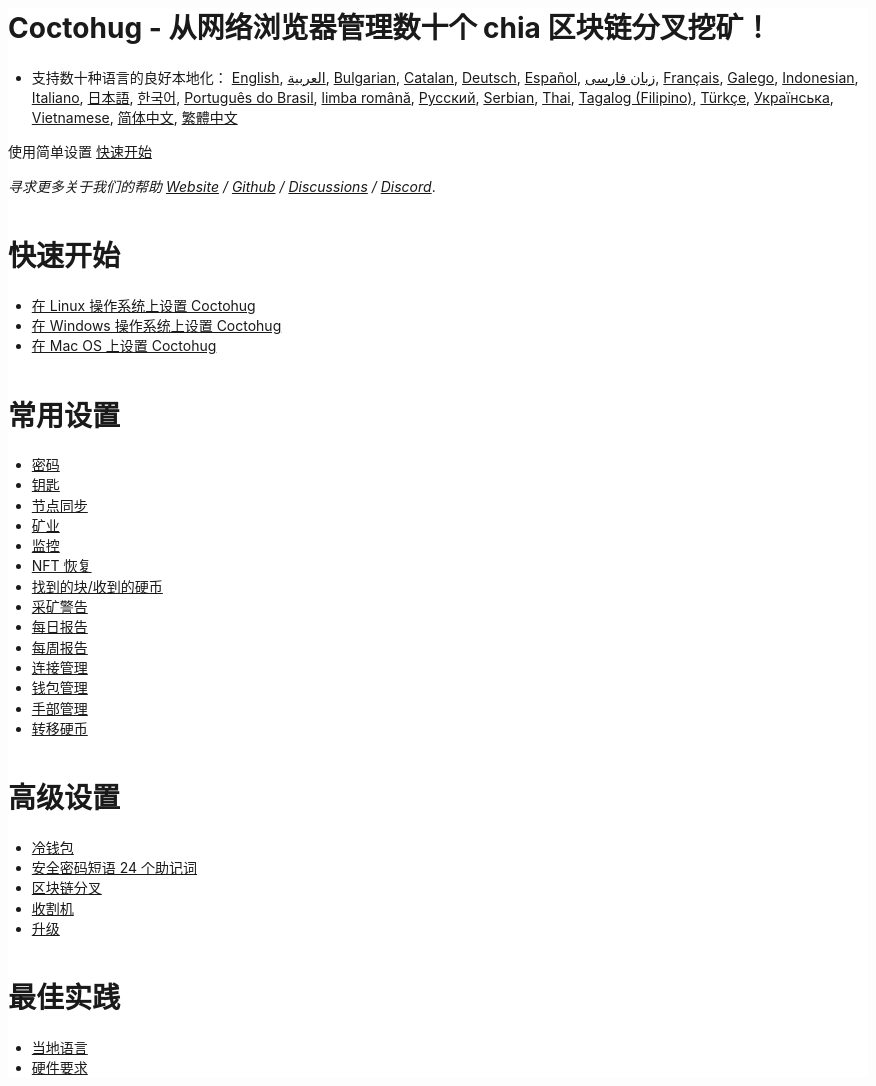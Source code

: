 # Coctohug - 从网络浏览器管理数十个 chia 区块链分叉挖矿！
- 支持数十种语言的良好本地化： [English](./wiki_en.md), [العربية](./wiki_ar.md), [Bulgarian](./wiki_bg.md), [Catalan](./wiki_ca.md), [Deutsch](./wiki_de.md), [Español](./wiki_es.md), [زبان فارسی](./wiki_fa.md), [Français](./wiki_fr.md), [Galego](./wiki_gl.md), [Indonesian](./wiki_id.md), [Italiano](./wiki_it.md), [日本語](./wiki_ja.md), [한국어](./wiki_ko.md), [Português do Brasil](./wiki_pt.md), [limba română](./wiki_ro.md), [Русский](./wiki_ru.md), [Serbian](./wiki_sr.md), [Thai](./wiki_th.md), [Tagalog (Filipino)](./wiki_tl.md), [Türkçe](./wiki_tr.md), [Українська](./wiki_uk.md), [Vietnamese](./wiki_vi.md), [简体中文](./wiki_zh-CN.md), [繁體中文](./wiki_zh-TW.md)

使用简单设置 [快速开始](https://www.coctohug.xyz/)

*寻求更多关于我们的帮助 [Website](https://www.coctohug.xyz/) / [Github](https://github.com/raingggg/coctohug) / [Discussions](https://github.com/raingggg/coctohug/discussions) / [Discord](https://discord.com/invite/RcVpCw3ef7)*.

# 快速开始
  - [在 Linux 操作系统上设置 Coctohug](#cch-linux)
  - [在 Windows 操作系统上设置 Coctohug](#cch-windows)
  - [在 Mac OS 上设置 Coctohug](#cch-macOS)
  

# 常用设置
  - [密码](#cch-password)
  - [钥匙](#cch-keys)
  - [节点同步](#cch-node_sync)
  - [矿业](#cch-farming)
  - [监控](#cch-monitoring)
  - [NFT 恢复](#cch-nft_recovery)
  - [找到的块/收到的硬币](#cch-blocks_found)
  - [采矿警告](#cch-farming_warnings)
  - [每日报告](#cch-daily_report)
  - [每周报告](#cch-weekly_report)
  - [连接管理](#cch-connections_management)
  - [钱包管理](#cch-wallets_management)
  - [手部管理](#cch-hands_management)
  - [转移硬币](#cch-transfer_coins)


# 高级设置
  - [冷钱包](#cch-cold_wallet)
  - [安全密码短语 24 个助记词](#cch-secure_passphrase)
  - [区块链分叉](#cch-forks)
  - [收割机](#cch-harvester)
  - [升级](#cch-upgrade)

# 最佳实践
  - [当地语言](#cch-local_language)
  - [硬件要求](#cch-hardware_requirements)
